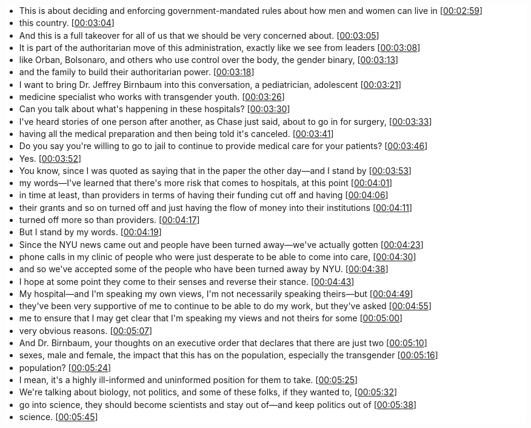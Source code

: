 *  This is about deciding and enforcing government-mandated rules about how men and women can live in [[00:02:59](https://www.youtube.com/watch?v=CiZLtt6nR7s&t=179.68s)]
*  this country. [[00:03:04](https://www.youtube.com/watch?v=CiZLtt6nR7s&t=184.68s)]
*  And this is a full takeover for all of us that we should be very concerned about. [[00:03:05](https://www.youtube.com/watch?v=CiZLtt6nR7s&t=185.68s)]
*  It is part of the authoritarian move of this administration, exactly like we see from leaders [[00:03:08](https://www.youtube.com/watch?v=CiZLtt6nR7s&t=188.68s)]
*  like Orban, Bolsonaro, and others who use control over the body, the gender binary, [[00:03:13](https://www.youtube.com/watch?v=CiZLtt6nR7s&t=193.96s)]
*  and the family to build their authoritarian power. [[00:03:18](https://www.youtube.com/watch?v=CiZLtt6nR7s&t=198.52s)]
*  I want to bring Dr. Jeffrey Birnbaum into this conversation, a pediatrician, adolescent [[00:03:21](https://www.youtube.com/watch?v=CiZLtt6nR7s&t=201.56s)]
*  medicine specialist who works with transgender youth. [[00:03:26](https://www.youtube.com/watch?v=CiZLtt6nR7s&t=206.72s)]
*  Can you talk about what's happening in these hospitals? [[00:03:30](https://www.youtube.com/watch?v=CiZLtt6nR7s&t=210.96s)]
*  I've heard stories of one person after another, as Chase just said, about to go in for surgery, [[00:03:33](https://www.youtube.com/watch?v=CiZLtt6nR7s&t=213.72s)]
*  having all the medical preparation and then being told it's canceled. [[00:03:41](https://www.youtube.com/watch?v=CiZLtt6nR7s&t=221.0s)]
*  Do you say you're willing to go to jail to continue to provide medical care for your patients? [[00:03:46](https://www.youtube.com/watch?v=CiZLtt6nR7s&t=226.0s)]
*  Yes. [[00:03:52](https://www.youtube.com/watch?v=CiZLtt6nR7s&t=232.56s)]
*  You know, since I was quoted as saying that in the paper the other day—and I stand by [[00:03:53](https://www.youtube.com/watch?v=CiZLtt6nR7s&t=233.56s)]
*  my words—I've learned that there's more risk that comes to hospitals, at this point [[00:04:01](https://www.youtube.com/watch?v=CiZLtt6nR7s&t=241.28s)]
*  in time at least, than providers in terms of having their funding cut off and having [[00:04:06](https://www.youtube.com/watch?v=CiZLtt6nR7s&t=246.24s)]
*  their grants and so on turned off and just having the flow of money into their institutions [[00:04:11](https://www.youtube.com/watch?v=CiZLtt6nR7s&t=251.84s)]
*  turned off more so than providers. [[00:04:17](https://www.youtube.com/watch?v=CiZLtt6nR7s&t=257.08s)]
*  But I stand by my words. [[00:04:19](https://www.youtube.com/watch?v=CiZLtt6nR7s&t=259.96000000000004s)]
*  Since the NYU news came out and people have been turned away—we've actually gotten [[00:04:23](https://www.youtube.com/watch?v=CiZLtt6nR7s&t=263.40000000000003s)]
*  phone calls in my clinic of people who were just desperate to be able to come into care, [[00:04:30](https://www.youtube.com/watch?v=CiZLtt6nR7s&t=270.84000000000003s)]
*  and so we've accepted some of the people who have been turned away by NYU. [[00:04:38](https://www.youtube.com/watch?v=CiZLtt6nR7s&t=278.12s)]
*  I hope at some point they come to their senses and reverse their stance. [[00:04:43](https://www.youtube.com/watch?v=CiZLtt6nR7s&t=283.24s)]
*  My hospital—and I'm speaking my own views, I'm not necessarily speaking theirs—but [[00:04:49](https://www.youtube.com/watch?v=CiZLtt6nR7s&t=289.44s)]
*  they've been very supportive of me to continue to be able to do my work, but they've asked [[00:04:55](https://www.youtube.com/watch?v=CiZLtt6nR7s&t=295.0s)]
*  me to ensure that I may get clear that I'm speaking my views and not theirs for some [[00:05:00](https://www.youtube.com/watch?v=CiZLtt6nR7s&t=300.32000000000005s)]
*  very obvious reasons. [[00:05:07](https://www.youtube.com/watch?v=CiZLtt6nR7s&t=307.44s)]
*  And Dr. Birnbaum, your thoughts on an executive order that declares that there are just two [[00:05:10](https://www.youtube.com/watch?v=CiZLtt6nR7s&t=310.56s)]
*  sexes, male and female, the impact that this has on the population, especially the transgender [[00:05:16](https://www.youtube.com/watch?v=CiZLtt6nR7s&t=316.24s)]
*  population? [[00:05:24](https://www.youtube.com/watch?v=CiZLtt6nR7s&t=324.32s)]
*  I mean, it's a highly ill-informed and uninformed position for them to take. [[00:05:25](https://www.youtube.com/watch?v=CiZLtt6nR7s&t=325.84s)]
*  We're talking about biology, not politics, and some of these folks, if they wanted to, [[00:05:32](https://www.youtube.com/watch?v=CiZLtt6nR7s&t=332.71999999999997s)]
*  go into science, they should become scientists and stay out of—and keep politics out of [[00:05:38](https://www.youtube.com/watch?v=CiZLtt6nR7s&t=338.08s)]
*  science. [[00:05:45](https://www.youtube.com/watch?v=CiZLtt6nR7s&t=345.12s)]